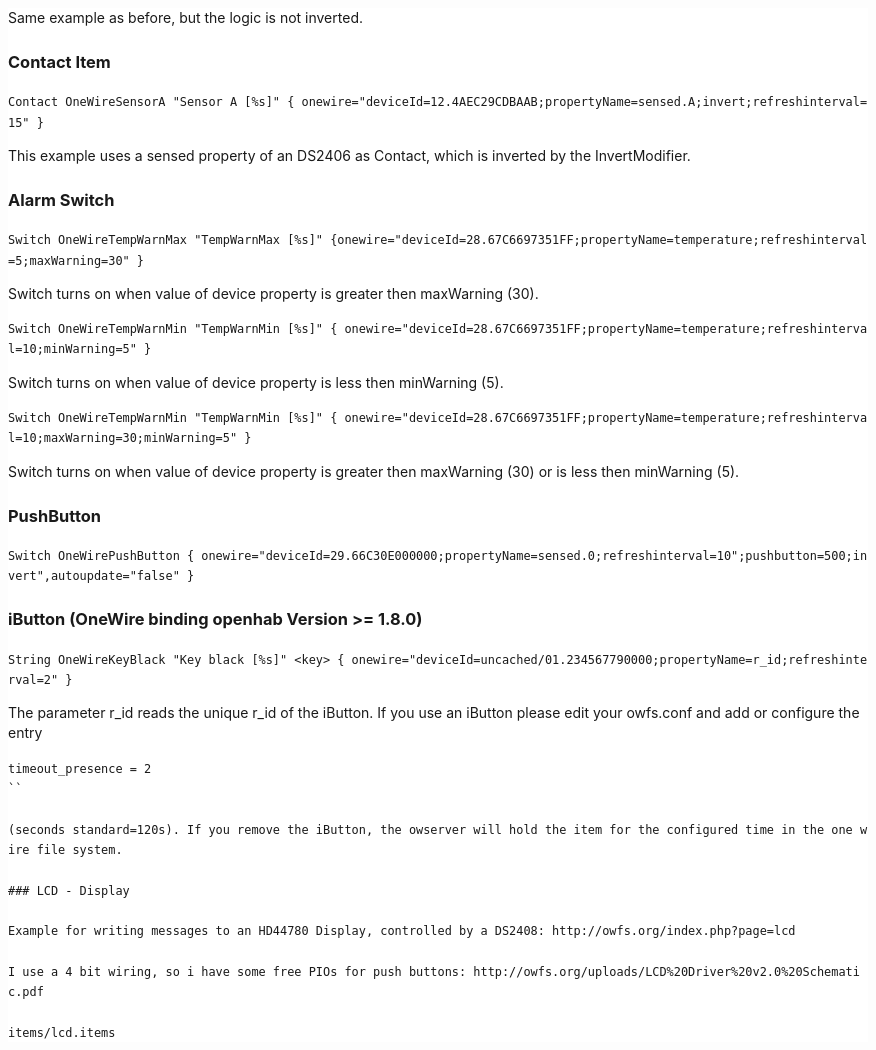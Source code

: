 Same example as before, but the logic is not inverted.

### Contact Item

```
Contact OneWireSensorA "Sensor A [%s]" { onewire="deviceId=12.4AEC29CDBAAB;propertyName=sensed.A;invert;refreshinterval=15" }
```

This example uses a sensed property of an DS2406 as Contact, which is inverted by the InvertModifier.

### Alarm Switch

```
Switch OneWireTempWarnMax "TempWarnMax [%s]" {onewire="deviceId=28.67C6697351FF;propertyName=temperature;refreshinterval=5;maxWarning=30" }
```

Switch turns on when value of device property is greater then maxWarning (30).

```
Switch OneWireTempWarnMin "TempWarnMin [%s]" { onewire="deviceId=28.67C6697351FF;propertyName=temperature;refreshinterval=10;minWarning=5" }
```

Switch turns on when value of device property is less then minWarning (5).

```
Switch OneWireTempWarnMin "TempWarnMin [%s]" { onewire="deviceId=28.67C6697351FF;propertyName=temperature;refreshinterval=10;maxWarning=30;minWarning=5" }
```

Switch turns on when value of device property is greater then maxWarning (30) or is less then minWarning (5).

### PushButton

```
Switch OneWirePushButton { onewire="deviceId=29.66C30E000000;propertyName=sensed.0;refreshinterval=10";pushbutton=500;invert",autoupdate="false" }
```

### iButton (OneWire binding openhab Version >= 1.8.0)

```
String OneWireKeyBlack "Key black [%s]" <key> { onewire="deviceId=uncached/01.234567790000;propertyName=r_id;refreshinterval=2" }
```

The parameter r_id reads the unique r_id of the iButton.  If you use an iButton please edit your owfs.conf and add or configure the entry 

```
timeout_presence = 2
``

(seconds standard=120s). If you remove the iButton, the owserver will hold the item for the configured time in the one wire file system.

### LCD - Display

Example for writing messages to an HD44780 Display, controlled by a DS2408: http://owfs.org/index.php?page=lcd

I use a 4 bit wiring, so i have some free PIOs for push buttons: http://owfs.org/uploads/LCD%20Driver%20v2.0%20Schematic.pdf 

items/lcd.items

```
